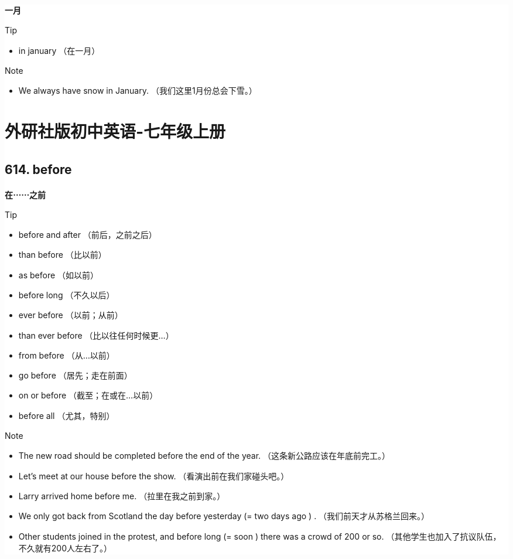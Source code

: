 **一月**

> [!TIP]
>
> - in january （在一月）
>

> [!NOTE]
>
> - We always have snow in January. （我们这里1月份总会下雪。）
>

# 外研社版初中英语-七年级上册

## 614. before

**在⋯⋯之前**

> [!TIP]
>
> - before and after （前后，之前之后）
>
> - than before （比以前）
>
> - as before （如以前）
>
> - before long （不久以后）
>
> - ever before （以前；从前）
>
> - than ever before （比以往任何时候更…）
>
> - from before （从…以前）
>
> - go before （居先；走在前面）
>
> - on or before （截至；在或在…以前）
>
> - before all （尤其，特别）
>

> [!NOTE]
>
> - The new road should be completed before the end of the year. （这条新公路应该在年底前完工。）
>
> - Let’s meet at our house before the show. （看演出前在我们家碰头吧。）
>
> - Larry arrived home before me. （拉里在我之前到家。）
>
> - We only got back from Scotland the day before yesterday (=  two days ago  ) . （我们前天才从苏格兰回来。）
>
> - Other students joined in the protest, and before long (=  soon  ) there was a crowd of 200 or so. （其他学生也加入了抗议队伍，不久就有200人左右了。）
>
